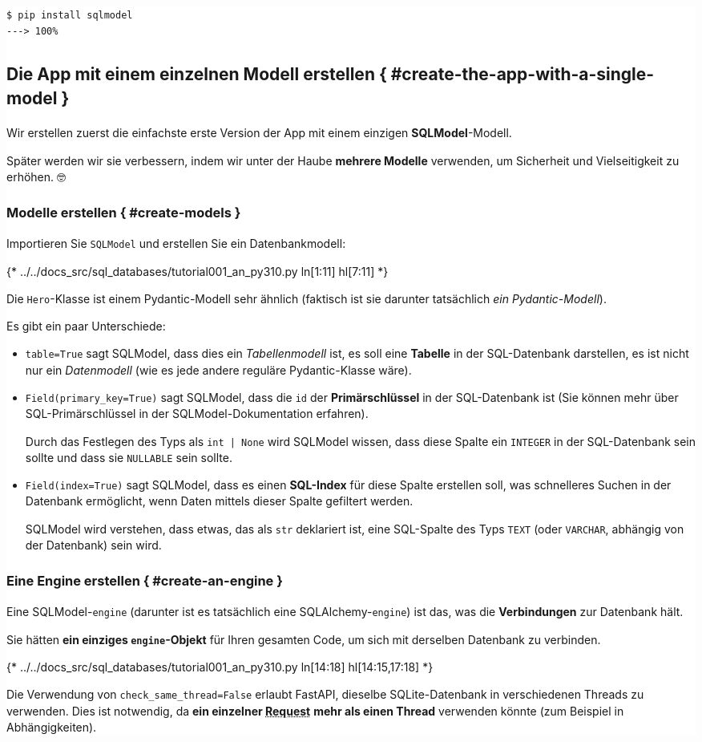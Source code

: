 ```console
$ pip install sqlmodel
---> 100%
```

</div>

## Die App mit einem einzelnen Modell erstellen { #create-the-app-with-a-single-model }

Wir erstellen zuerst die einfachste erste Version der App mit einem einzigen **SQLModel**-Modell.

Später werden wir sie verbessern, indem wir unter der Haube **mehrere Modelle** verwenden, um Sicherheit und Vielseitigkeit zu erhöhen. 🤓

### Modelle erstellen { #create-models }

Importieren Sie `SQLModel` und erstellen Sie ein Datenbankmodell:

{* ../../docs_src/sql_databases/tutorial001_an_py310.py ln[1:11] hl[7:11] *}

Die `Hero`-Klasse ist einem Pydantic-Modell sehr ähnlich (faktisch ist sie darunter tatsächlich *ein Pydantic-Modell*).

Es gibt ein paar Unterschiede:

* `table=True` sagt SQLModel, dass dies ein *Tabellenmodell* ist, es soll eine **Tabelle** in der SQL-Datenbank darstellen, es ist nicht nur ein *Datenmodell* (wie es jede andere reguläre Pydantic-Klasse wäre).

* `Field(primary_key=True)` sagt SQLModel, dass die `id` der **Primärschlüssel** in der SQL-Datenbank ist (Sie können mehr über SQL-Primärschlüssel in der SQLModel-Dokumentation erfahren).

    Durch das Festlegen des Typs als `int | None` wird SQLModel wissen, dass diese Spalte ein `INTEGER` in der SQL-Datenbank sein sollte und dass sie `NULLABLE` sein sollte.

* `Field(index=True)` sagt SQLModel, dass es einen **SQL-Index** für diese Spalte erstellen soll, was schnelleres Suchen in der Datenbank ermöglicht, wenn Daten mittels dieser Spalte gefiltert werden.

    SQLModel wird verstehen, dass etwas, das als `str` deklariert ist, eine SQL-Spalte des Typs `TEXT` (oder `VARCHAR`, abhängig von der Datenbank) sein wird.

### Eine Engine erstellen { #create-an-engine }

Eine SQLModel-`engine` (darunter ist es tatsächlich eine SQLAlchemy-`engine`) ist das, was die **Verbindungen** zur Datenbank hält.

Sie hätten **ein einziges `engine`-Objekt** für Ihren gesamten Code, um sich mit derselben Datenbank zu verbinden.

{* ../../docs_src/sql_databases/tutorial001_an_py310.py ln[14:18] hl[14:15,17:18] *}

Die Verwendung von `check_same_thread=False` erlaubt FastAPI, dieselbe SQLite-Datenbank in verschiedenen Threads zu verwenden. Dies ist notwendig, da **ein einzelner <abbr title="Request – Anfrage: Daten, die der Client zum Server sendet">Request</abbr>** **mehr als einen Thread** verwenden könnte (zum Beispiel in Abhängigkeiten).
